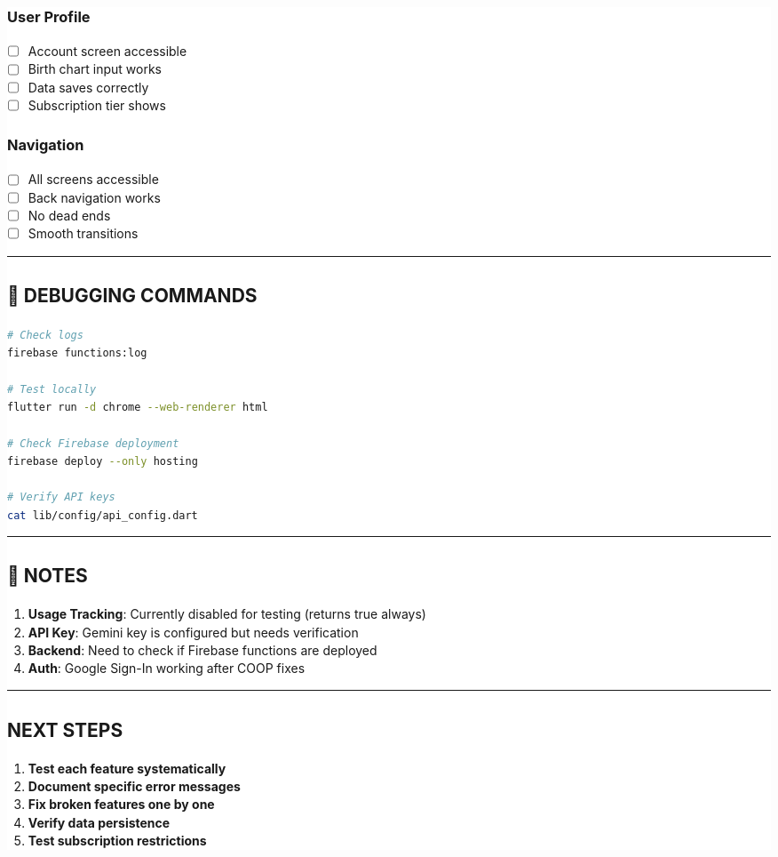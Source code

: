 ### User Profile
- [ ] Account screen accessible
- [ ] Birth chart input works
- [ ] Data saves correctly
- [ ] Subscription tier shows

### Navigation
- [ ] All screens accessible
- [ ] Back navigation works
- [ ] No dead ends
- [ ] Smooth transitions

---

## 🔧 DEBUGGING COMMANDS

```bash
# Check logs
firebase functions:log

# Test locally
flutter run -d chrome --web-renderer html

# Check Firebase deployment
firebase deploy --only hosting

# Verify API keys
cat lib/config/api_config.dart
```

---

## 📝 NOTES

1. **Usage Tracking**: Currently disabled for testing (returns true always)
2. **API Key**: Gemini key is configured but needs verification
3. **Backend**: Need to check if Firebase functions are deployed
4. **Auth**: Google Sign-In working after COOP fixes

---

## NEXT STEPS

1. **Test each feature systematically**
2. **Document specific error messages**
3. **Fix broken features one by one**
4. **Verify data persistence**
5. **Test subscription restrictions**
